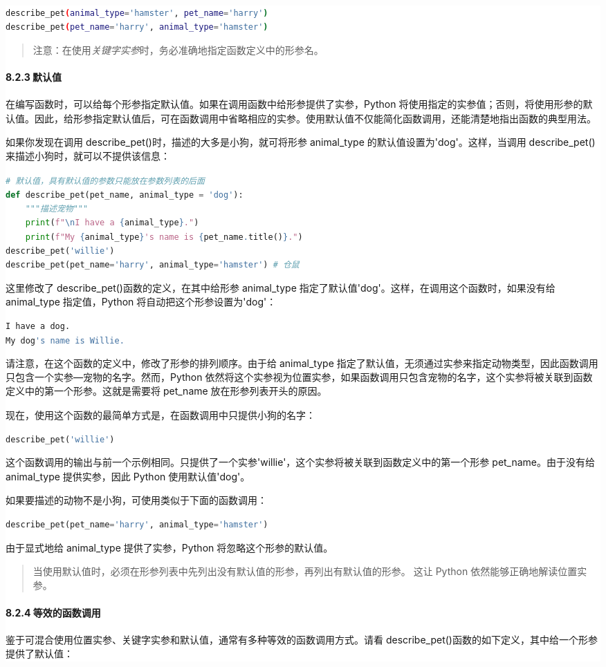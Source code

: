 ```bash
describe_pet(animal_type='hamster', pet_name='harry')
describe_pet(pet_name='harry', animal_type='hamster')
```

> 注意：在使用*关键字实参*时，务必准确地指定函数定义中的形参名。

#### 8.2.3 默认值

在编写函数时，可以给每个形参指定默认值。如果在调用函数中给形参提供了实参，Python 将使用指定的实参值；否则，将使用形参的默认值。因此，给形参指定默认值后，可在函数调用中省略相应的实参。使用默认值不仅能简化函数调用，还能清楚地指出函数的典型用法。

如果你发现在调用 describe_pet()时，描述的大多是小狗，就可将形参 animal_type 的默认值设置为'dog'。这样，当调用 describe_pet()来描述小狗时，就可以不提供该信息：

```python
# 默认值，具有默认值的参数只能放在参数列表的后面
def describe_pet(pet_name, animal_type = 'dog'):
    """描述宠物"""
    print(f"\nI have a {animal_type}.")
    print(f"My {animal_type}'s name is {pet_name.title()}.")
describe_pet('willie')
describe_pet(pet_name='harry', animal_type='hamster') # 仓鼠
```

这里修改了 describe_pet()函数的定义，在其中给形参 animal_type 指定了默认值'dog'。这样，在调用这个函数时，如果没有给 animal_type 指定值，Python 将自动把这个形参设置为'dog'：

```bash
I have a dog.
My dog's name is Willie.
```

请注意，在这个函数的定义中，修改了形参的排列顺序。由于给 animal_type 指定了默认值，无须通过实参来指定动物类型，因此函数调用只包含一个实参—宠物的名字。然而，Python 依然将这个实参视为位置实参，如果函数调用只包含宠物的名字，这个实参将被关联到函数定义中的第一个形参。这就是需要将 pet_name 放在形参列表开头的原因。

现在，使用这个函数的最简单方式是，在函数调用中只提供小狗的名字：

```python
describe_pet('willie')
```

这个函数调用的输出与前一个示例相同。只提供了一个实参'willie'，这个实参将被关联到函数定义中的第一个形参 pet_name。由于没有给 animal_type 提供实参，因此 Python 使用默认值'dog'。

如果要描述的动物不是小狗，可使用类似于下面的函数调用：

```python
describe_pet(pet_name='harry', animal_type='hamster')
```

由于显式地给 animal_type 提供了实参，Python 将忽略这个形参的默认值。

> 当使用默认值时，必须在形参列表中先列出没有默认值的形参，再列出有默认值的形参。
> 这让 Python 依然能够正确地解读位置实参。

#### 8.2.4 等效的函数调用

鉴于可混合使用位置实参、关键字实参和默认值，通常有多种等效的函数调用方式。请看 describe_pet()函数的如下定义，其中给一个形参提供了默认值：
